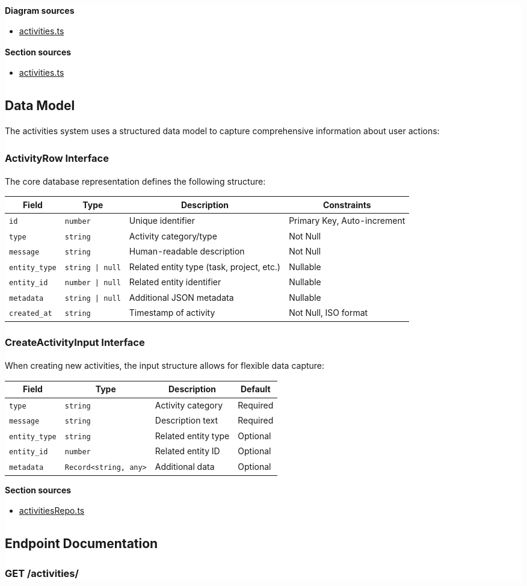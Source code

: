 **Diagram sources**
- [activities.ts](file://src/server/routes/activities.ts#L1-L17)

**Section sources**
- [activities.ts](file://src/server/routes/activities.ts#L1-L17)

## Data Model

The activities system uses a structured data model to capture comprehensive information about user actions:

### ActivityRow Interface

The core database representation defines the following structure:

| Field | Type | Description | Constraints |
|-------|------|-------------|-------------|
| `id` | `number` | Unique identifier | Primary Key, Auto-increment |
| `type` | `string` | Activity category/type | Not Null |
| `message` | `string` | Human-readable description | Not Null |
| `entity_type` | `string \| null` | Related entity type (task, project, etc.) | Nullable |
| `entity_id` | `number \| null` | Related entity identifier | Nullable |
| `metadata` | `string \| null` | Additional JSON metadata | Nullable |
| `created_at` | `string` | Timestamp of activity | Not Null, ISO format |

### CreateActivityInput Interface

When creating new activities, the input structure allows for flexible data capture:

| Field | Type | Description | Default |
|-------|------|-------------|---------|
| `type` | `string` | Activity category | Required |
| `message` | `string` | Description text | Required |
| `entity_type` | `string` | Related entity type | Optional |
| `entity_id` | `number` | Related entity ID | Optional |
| `metadata` | `Record<string, any>` | Additional data | Optional |

**Section sources**
- [activitiesRepo.ts](file://src/database/activitiesRepo.ts#L3-L16)

## Endpoint Documentation

### GET /activities/
